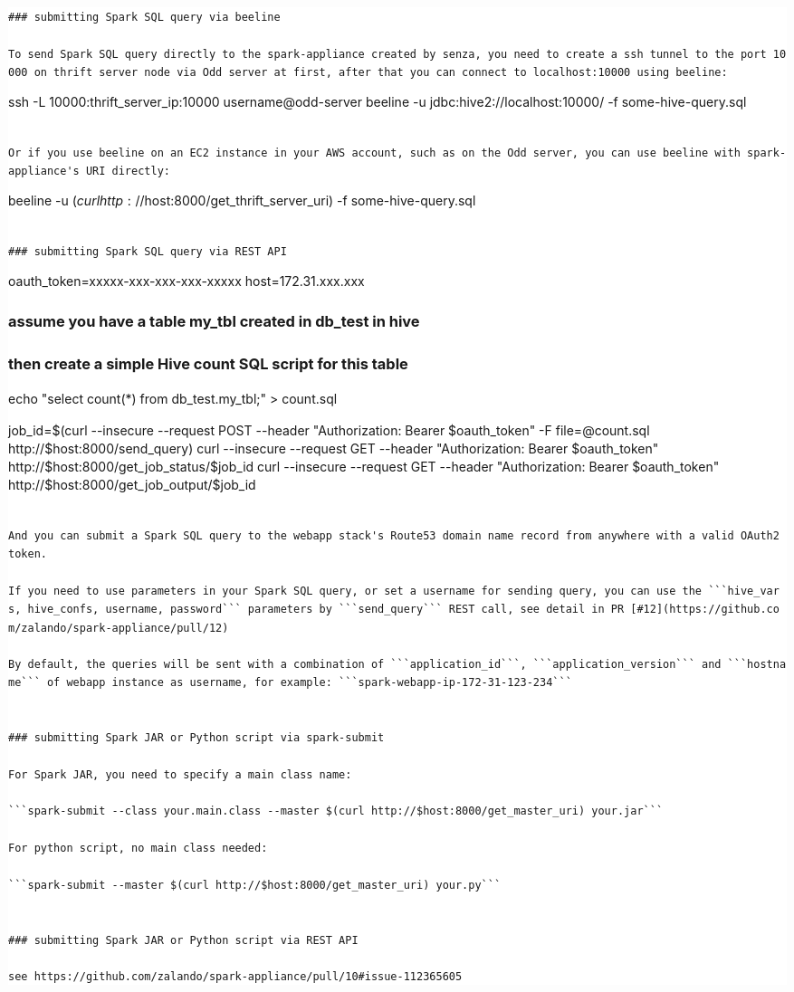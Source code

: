 ```
### submitting Spark SQL query via beeline

To send Spark SQL query directly to the spark-appliance created by senza, you need to create a ssh tunnel to the port 10000 on thrift server node via Odd server at first, after that you can connect to localhost:10000 using beeline:

```
ssh -L 10000:thrift_server_ip:10000 username@odd-server
beeline -u jdbc:hive2://localhost:10000/ -f some-hive-query.sql
```

Or if you use beeline on an EC2 instance in your AWS account, such as on the Odd server, you can use beeline with spark-appliance's URI directly:

```
beeline -u $(curl http://$host:8000/get_thrift_server_uri) -f some-hive-query.sql
```

### submitting Spark SQL query via REST API

```
oauth_token=xxxxx-xxx-xxx-xxx-xxxxx
host=172.31.xxx.xxx

### assume you have a table my_tbl created in db_test in hive
### then create a simple Hive count SQL script for this table
echo "select count(*) from db_test.my_tbl;" > count.sql

job_id=$(curl --insecure --request POST --header "Authorization: Bearer $oauth_token" -F file=@count.sql http://$host:8000/send_query)
curl --insecure --request GET --header "Authorization: Bearer $oauth_token" http://$host:8000/get_job_status/$job_id
curl --insecure --request GET --header "Authorization: Bearer $oauth_token" http://$host:8000/get_job_output/$job_id
```

And you can submit a Spark SQL query to the webapp stack's Route53 domain name record from anywhere with a valid OAuth2 token.

If you need to use parameters in your Spark SQL query, or set a username for sending query, you can use the ```hive_vars, hive_confs, username, password``` parameters by ```send_query``` REST call, see detail in PR [#12](https://github.com/zalando/spark-appliance/pull/12)

By default, the queries will be sent with a combination of ```application_id```, ```application_version``` and ```hostname``` of webapp instance as username, for example: ```spark-webapp-ip-172-31-123-234```


### submitting Spark JAR or Python script via spark-submit

For Spark JAR, you need to specify a main class name:

```spark-submit --class your.main.class --master $(curl http://$host:8000/get_master_uri) your.jar```

For python script, no main class needed:

```spark-submit --master $(curl http://$host:8000/get_master_uri) your.py```


### submitting Spark JAR or Python script via REST API

see https://github.com/zalando/spark-appliance/pull/10#issue-112365605
```